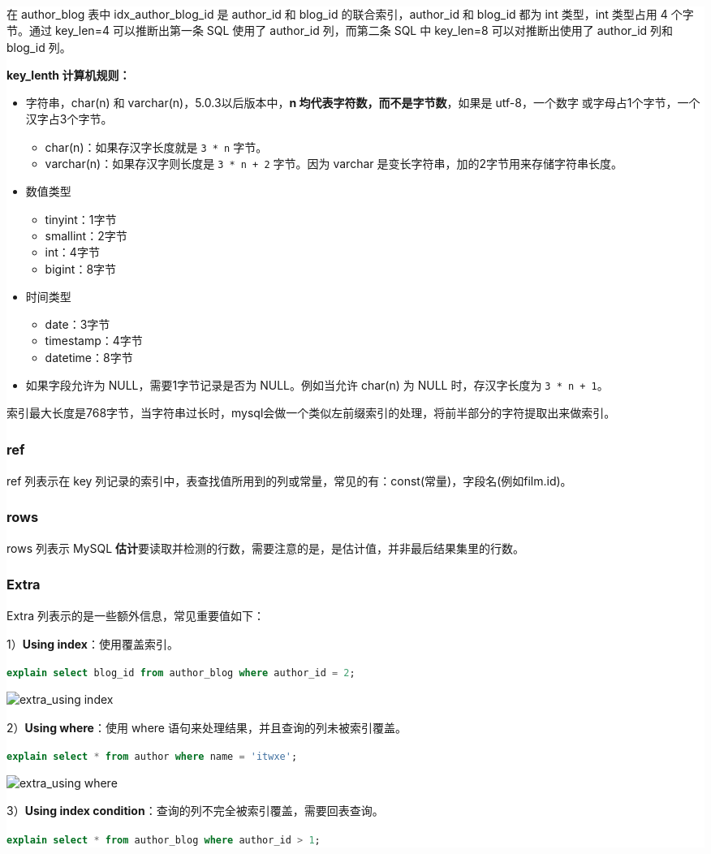 在 author_blog 表中 idx_author_blog_id 是 author_id 和 blog_id 的联合索引，author_id 和 blog_id 都为 int 类型，int 类型占用 4 个字节。通过 key_len=4 可以推断出第一条 SQL 使用了 author_id 列，而第二条 SQL 中 key_len=8 可以对推断出使用了 author_id 列和 blog_id 列。

**key_lenth 计算机规则：**

- 字符串，char(n) 和 varchar(n)，5.0.3以后版本中，**n 均代表字符数，而不是字节数**，如果是 utf-8，一个数字 或字母占1个字节，一个汉字占3个字节。

	- char(n)：如果存汉字长度就是 `3 * n` 字节。
	- varchar(n)：如果存汉字则长度是 `3 * n + 2` 字节。因为 varchar 是变长字符串，加的2字节用来存储字符串长度。

- 数值类型

	- tinyint：1字节
	- smallint：2字节
	- int：4字节
	- bigint：8字节 

- 时间类型

	- date：3字节
	- timestamp：4字节
	- datetime：8字节

- 如果字段允许为 NULL，需要1字节记录是否为 NULL。例如当允许 char(n) 为 NULL 时，存汉字长度为 `3 * n + 1`。

索引最大长度是768字节，当字符串过长时，mysql会做一个类似左前缀索引的处理，将前半部分的字符提取出来做索引。

### ref

ref 列表示在 key 列记录的索引中，表查找值所用到的列或常量，常见的有：const(常量)，字段名(例如film.id)。

### rows

rows 列表示 MySQL **估计**要读取并检测的行数，需要注意的是，是估计值，并非最后结果集里的行数。

### Extra

Extra 列表示的是一些额外信息，常见重要值如下：

1）**Using index**：使用覆盖索引。

```sql
explain select blog_id from author_blog where author_id = 2;
```

![extra_using index](https://img.itwxe.com/i/2022/01/1ca587ba9ad76.png)

2）**Using where**：使用 where 语句来处理结果，并且查询的列未被索引覆盖。

```sql
explain select * from author where name = 'itwxe';
```

![extra_using where](https://img.itwxe.com/i/2022/01/a5edd38381f27.png)

3）**Using index condition**：查询的列不完全被索引覆盖，需要回表查询。

```sql
explain select * from author_blog where author_id > 1;
```

